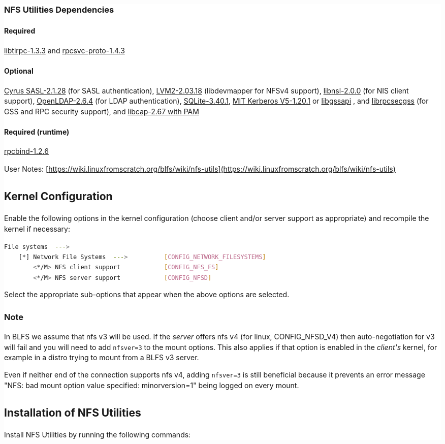 
### NFS Utilities Dependencies

#### Required

[libtirpc-1.3.3](17.Networking_libraries.md#1718-libtirpc-133) and [rpcsvc-proto-1.4.3](17.Networking_libraries.md#1721-rpcsvc-proto-143)

#### Optional

[Cyrus SASL-2.1.28](4.Security.md#45-cyrus-sasl-2128) (for SASL authentication), [LVM2-2.03.18](5.File_systems_and_disk_management.md#56-lvm2-20318) (libdevmapper for NFSv4 support), [libnsl-2.0.0](17.Networking_libraries.md#1711-libnsl-200) (for NIS client support), [OpenLDAP-2.6.4](23.Other_server_software.md#231-openldap-264) (for LDAP authentication), [SQLite-3.40.1](22.Databases.md#226-sqlite-3401), [MIT Kerberos V5-1.20.1](4.Security.md#415-mit-kerberos-v5-1201) or [libgssapi](http://www.citi.umich.edu/projects/nfsv4/linux/) , and [librpcsecgss](http://www.citi.umich.edu/projects/nfsv4/linux/) (for GSS and RPC security support), and [libcap-2.67 with PAM](4.Security.md#411-libcap-267-with-pam)

#### Required (runtime)

[rpcbind-1.2.6](15.Networking_programs.md#158-rpcbind-126)

User Notes: [https://wiki.linuxfromscratch.org/blfs/wiki/nfs-utils](https://wiki.linuxfromscratch.org/blfs/wiki/nfs-utils)

Kernel Configuration
--------------------

Enable the following options in the kernel configuration (choose client and/or server support as appropriate) and recompile the kernel if necessary:

```bash
File systems  --->
    [*] Network File Systems  --->          [CONFIG_NETWORK_FILESYSTEMS]
        <*/M> NFS client support            [CONFIG_NFS_FS]
        <*/M> NFS server support            [CONFIG_NFSD]
```

Select the appropriate sub-options that appear when the above options are selected.

### Note

In BLFS we assume that nfs v3 will be used. If the _server_ offers nfs v4 (for linux, CONFIG_NFSD_V4) then auto-negotiation for v3 will fail and you will need to add `nfsver=3` to the mount options. This also applies if that option is enabled in the _client's_ kernel, for example in a distro trying to mount from a BLFS v3 server.

Even if neither end of the connection supports nfs v4, adding `nfsver=3` is still beneficial because it prevents an error message "NFS: bad mount option value specified: minorversion=1" being logged on every mount.

Installation of NFS Utilities
-----------------------------

Install NFS Utilities by running the following commands:

